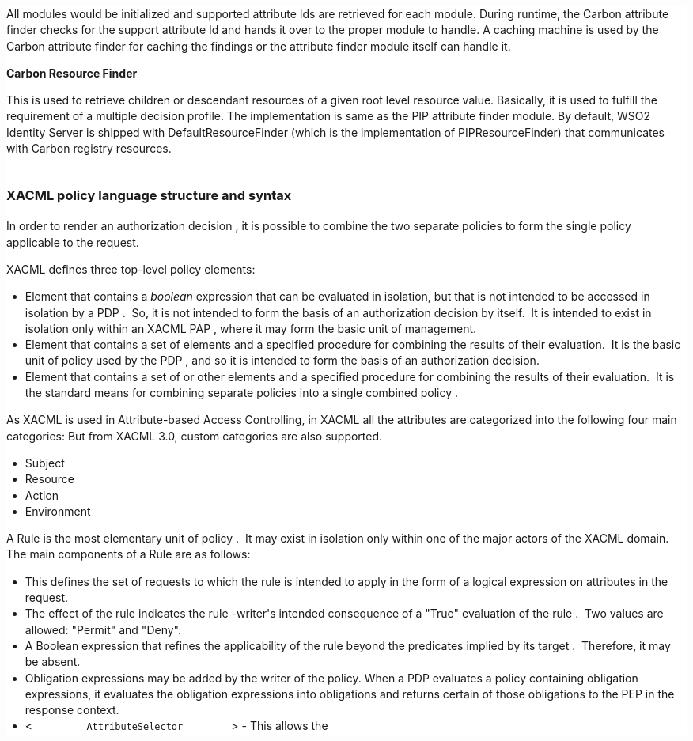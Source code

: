 All modules would be initialized and supported attribute Ids are
retrieved for each module. During runtime, the Carbon attribute finder
checks for the support attribute Id and hands it over to the proper
module to handle. A caching machine is used by the Carbon attribute
finder for caching the findings or the attribute finder module itself
can handle it.

**Carbon Resource Finder**

This is used to retrieve children or descendant resources of a given
root level resource value. Basically, it is used to fulfill the
requirement of a multiple decision profile. The implementation is same
as the PIP attribute finder module. By default, WSO2 Identity Server is
shipped with DefaultResourceFinder (which is the implementation of
PIPResourceFinder) that communicates with Carbon registry resources.

------------------------------------------------------------------------

### XACML policy language structure and syntax

In order to render an authorization decision , it is possible to combine
the two separate policies to form the single policy applicable to the
request.

XACML defines three top-level policy elements:

-   Element that contains a *boolean* expression that can be
    evaluated in isolation, but that is not intended to be accessed in
    isolation by a PDP .  So, it is not intended to form the basis of an
    authorization decision by itself.  It is intended to exist in
    isolation only within an XACML PAP , where it may form the basic
    unit of management.  
-   Element that contains a set of elements and a specified procedure
    for combining the results of their evaluation.  It is the basic unit
    of policy used by the PDP , and so it is intended to form the basis
    of an authorization decision.  
-   Element that contains a set of or other elements and a specified
    procedure for combining the results of their evaluation.  It is the
    standard means for combining separate policies into a single
    combined policy .

As XACML is used in Attribute-based Access Controlling, in XACML all the
attributes are categorized into the following four main categories: But
from XACML 3.0, custom categories are also supported.

-   Subject
-   Resource
-   Action
-   Environment

A Rule is the most elementary unit of policy .  It may exist in
isolation only within one of the major actors of the XACML domain. The
main components of a Rule are as follows:

-   This defines the set of requests to which the rule is intended to
    apply in the form of a logical expression on attributes in the
    request.
-   The effect of the rule indicates the rule -writer's intended
    consequence of a "True" evaluation of the rule .  Two values are
    allowed: "Permit" and "Deny".
-   A Boolean expression that refines the applicability of the rule
    beyond the predicates implied by its target .  Therefore, it may be
    absent.
-   Obligation expressions may be added by the writer of the policy.
    When a PDP evaluates a policy containing obligation expressions, it
    evaluates the obligation expressions into obligations and returns
    certain of those obligations to the PEP in the response context.
-   &lt; `          AttributeSelector         ` &gt; - This allows the